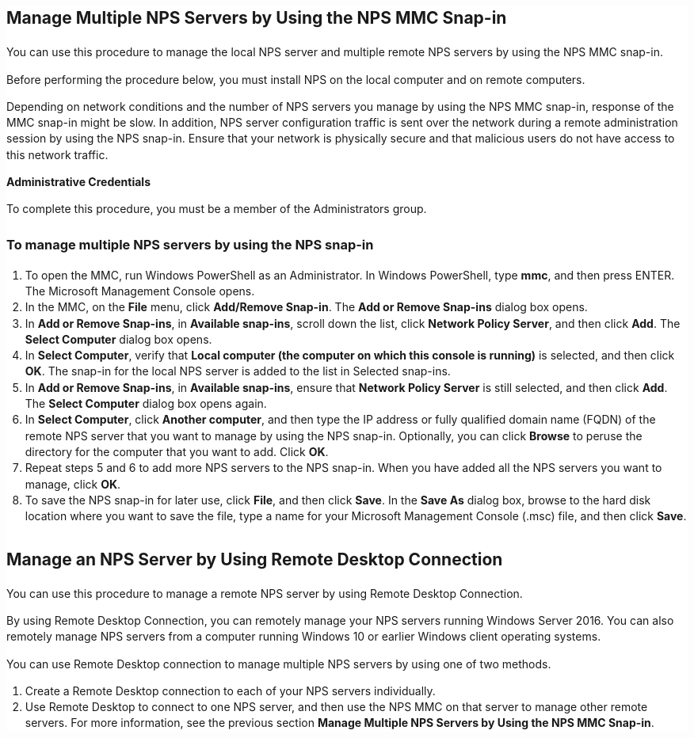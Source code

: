 ## Manage Multiple NPS Servers by Using the NPS MMC Snap\-in

You can use this procedure to manage the local NPS server and multiple remote NPS servers by using the NPS MMC snap\-in.

Before performing the procedure below, you must install NPS on the local computer and on remote computers.

Depending on network conditions and the number of NPS servers you manage by using the NPS MMC snap\-in, response of the MMC snap\-in might be slow. In addition, NPS server configuration traffic is sent over the network during a remote administration session by using the NPS snap\-in. Ensure that your network is physically secure and that malicious users do not have access to this network traffic.

**Administrative Credentials** 

To complete this procedure, you must be a member of the Administrators group.

### To manage multiple NPS servers by using the NPS snap\-in

1. To open the MMC, run Windows PowerShell as an Administrator. In Windows PowerShell, type **mmc**, and then press ENTER. The Microsoft Management Console opens.
2. In the MMC, on the **File** menu, click **Add/Remove Snap\-in**. The **Add or Remove Snap\-ins** dialog box opens.
3. In **Add or Remove Snap\-ins**, in **Available snap\-ins**, scroll down the list, click **Network Policy Server**, and then click **Add**. The **Select Computer** dialog box opens.
4. In **Select Computer**, verify that **Local computer \(the computer on which this console is running\)** is selected, and then click **OK**. The snap\-in for the local NPS server is added to the list in Selected snap-ins.
5. In **Add or Remove Snap\-ins**, in **Available snap\-ins**, ensure that **Network Policy Server** is still selected, and then click **Add**. The **Select Computer** dialog box opens again.
6. In **Select Computer**, click **Another computer**, and then type the IP address or fully qualified domain name \(FQDN\) of the remote NPS server that you want to manage by using the NPS snap\-in. Optionally, you can click **Browse** to peruse the directory for the computer that you want to add. Click **OK**.
7. Repeat steps 5 and 6 to add more NPS servers to the NPS snap\-in. When you have added all the NPS servers you want to manage, click **OK**.
8. To save the NPS snap-in for later use, click **File**, and then click **Save**. In the **Save As** dialog box, browse to the hard disk location where you want to save the file, type a name for your Microsoft Management Console \(.msc\) file, and then click **Save**. 

## Manage an NPS Server by Using Remote Desktop Connection

You can use this procedure to manage a remote NPS server by using Remote Desktop Connection.

By using Remote Desktop Connection, you can remotely manage your NPS servers running Windows Server 2016. You can also remotely manage NPS servers from a computer running Windows 10 or earlier Windows client operating systems.

You can use Remote Desktop connection to manage multiple NPS servers by using one of two methods.

1. Create a Remote Desktop connection to each of your NPS servers individually.
2. Use Remote Desktop to connect to one NPS server, and then use the NPS MMC on that server to manage other remote servers. For more information, see the previous section **Manage Multiple NPS Servers by Using the NPS MMC Snap\-in**.
